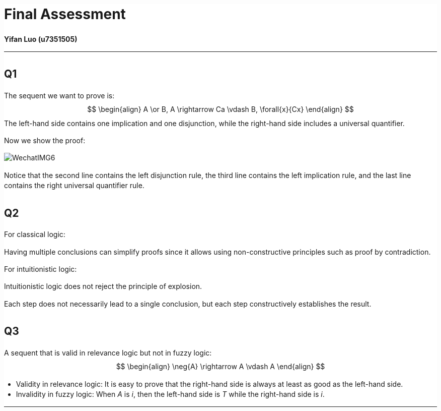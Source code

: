 # Final Assessment

**Yifan Luo (u7351505)**

---

## Q1

The sequent we want to prove is:
$$
\begin{align}
A \or B, A \rightarrow Ca \vdash B, \forall{x}{Cx}
\end{align}
$$
The left-hand side contains one implication and one disjunction, while the right-hand side includes a universal quantifier.

Now we show the proof:

![WechatIMG6](/Users/yifan/Desktop/WechatIMG6.jpg)

Notice that the second line contains the left disjunction rule, the third line contains the left implication rule, and the last line contains the right universal quantifier rule.

## Q2

For classical logic:

Having multiple conclusions can simplify proofs since it allows using non-constructive principles such as proof by contradiction.

For intuitionistic logic:

Intuitionistic logic does not reject the principle of explosion.

Each step does not necessarily lead to a single conclusion, but each step constructively establishes the result.

## Q3

A sequent that is valid in relevance logic but not in fuzzy logic:
$$
\begin{align}
\neg{A} \rightarrow A \vdash A
\end{align}
$$

- Validity in relevance logic: It is easy to prove that the right-hand side is always at least as good as the left-hand side.
- Invalidity in fuzzy logic: When $A$ is $i$, then the left-hand side is $T$ while the right-hand side is $i$.

---

